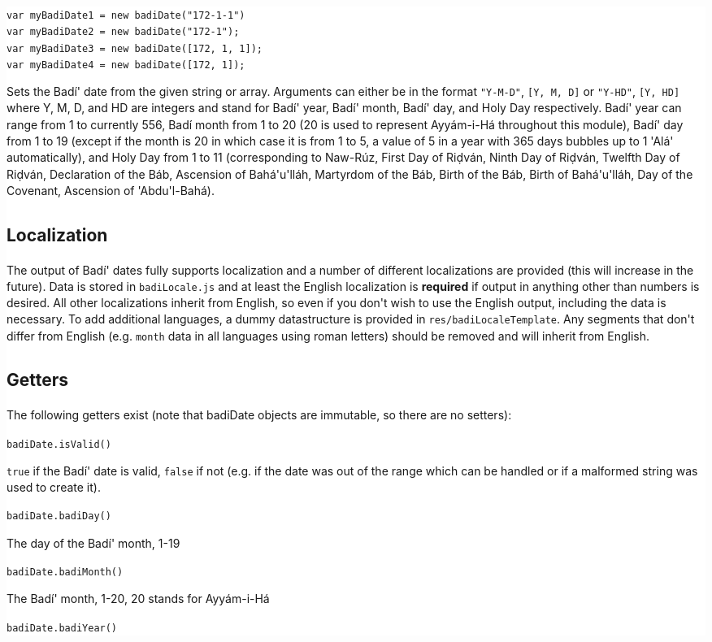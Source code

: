     var myBadiDate1 = new badiDate("172-1-1")
    var myBadiDate2 = new badiDate("172-1");
    var myBadiDate3 = new badiDate([172, 1, 1]);
    var myBadiDate4 = new badiDate([172, 1]);

Sets the Badí' date from the given string or array. Arguments can either be in the format <code>"Y-M-D"</code>,
<code>[Y, M, D]</code> or <code>"Y-HD"</code>, <code>[Y, HD]</code> where Y, M, D, and HD are integers and stand for
Badí' year, Badí' month, Badí' day, and Holy Day respectively. Badí' year can range from 1 to currently 556, Badí
month from 1 to 20 (20 is used to represent Ayyám-i-Há throughout this module), Badí' day from 1 to 19 (except if
the month is 20 in which case it is from 1 to 5, a value of 5 in a year with 365 days bubbles up to 1 'Alá' automatically),
and Holy Day from 1 to 11 (corresponding to Naw-Rúz, First Day of Riḍván, Ninth Day of Riḍván, Twelfth Day of Riḍván,
Declaration of the Báb, Ascension of Bahá'u'lláh, Martyrdom of the Báb, Birth of the Báb, Birth of Bahá'u'lláh, Day of
the Covenant, Ascension of 'Abdu'l-Bahá).

## Localization

The output of Badí' dates fully supports localization and a number of different localizations are provided (this will increase
in the future). Data is stored in <code>badiLocale.js</code> and at least the English localization is **required** if output in
anything other than numbers is desired. All other localizations inherit from English, so even if you don't wish to use the English
output, including the data is necessary.
To add additional languages, a dummy datastructure is provided in <code>res/badiLocaleTemplate</code>. Any segments that don't differ
from English (e.g. <code>month</code> data in all languages using roman letters) should be removed and will inherit from English.

## Getters

The following getters exist (note that badiDate objects are immutable, so there are no setters):

    badiDate.isValid()

<code>true</code> if the Badí' date is valid, <code>false</code> if not (e.g. if the date was out of the range which can be
handled or if a malformed string was used to create it).

    badiDate.badiDay()

The day of the Badí' month, 1-19

    badiDate.badiMonth()

The Badí' month, 1-20, 20 stands for Ayyám-i-Há

    badiDate.badiYear()
